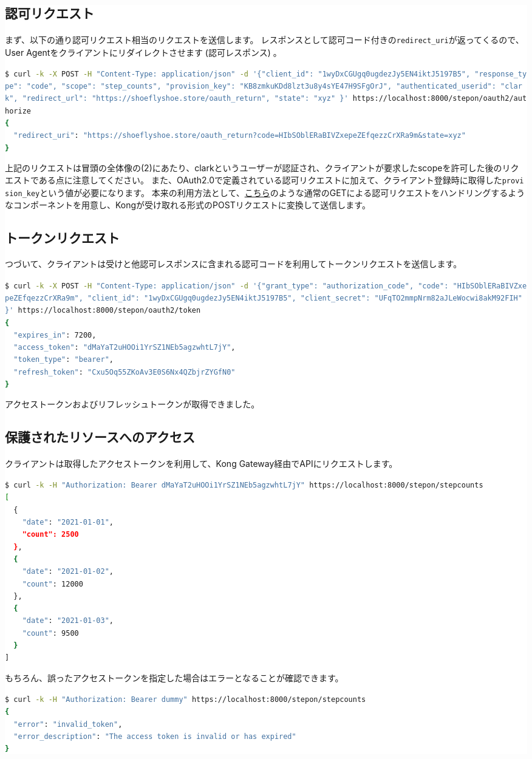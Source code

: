 ## 認可リクエスト
まず、以下の通り認可リクエスト相当のリクエストを送信します。
レスポンスとして認可コード付きの``redirect_uri``が返ってくるので、User Agentをクライアントにリダイレクトさせます (認可レスポンス) 。
```bash
$ curl -k -X POST -H "Content-Type: application/json" -d '{"client_id": "1wyDxCGUgq0ugdezJy5EN4iktJ5197B5", "response_type": "code", "scope": "step_counts", "provision_key": "KB8zmkuKDd8lzt3u8y4sYE47H9SFgOrJ", "authenticated_userid": "clark", "redirect_url": "https://shoeflyshoe.store/oauth_return", "state": "xyz" }' https://localhost:8000/stepon/oauth2/authorize
{
  "redirect_uri": "https://shoeflyshoe.store/oauth_return?code=HIbSOblERaBIVZxepeZEfqezzCrXRa9m&state=xyz"
}
```
上記のリクエストは冒頭の全体像の(2)にあたり、clarkというユーザーが認証され、クライアントが要求したscopeを許可した後のリクエストである点に注意してください。
また、OAuth2.0で定義されている認可リクエストに加えて、クライアント登録時に取得した``provision_key``という値が必要になります。
本来の利用方法として、[こちら](https://github.com/Kong/kong-oauth2-hello-world)のような通常のGETによる認可リクエストをハンドリングするようなコンポーネントを用意し、Kongが受け取れる形式のPOSTリクエストに変換して送信します。

## トークンリクエスト
つづいて、クライアントは受けと他認可レスポンスに含まれる認可コードを利用してトークンリクエストを送信します。
```bash
$ curl -k -X POST -H "Content-Type: application/json" -d '{"grant_type": "authorization_code", "code": "HIbSOblERaBIVZxepeZEfqezzCrXRa9m", "client_id": "1wyDxCGUgq0ugdezJy5EN4iktJ5197B5", "client_secret": "UFqTO2mmpNrm82aJLeWocwi8akM92FIH" }' https://localhost:8000/stepon/oauth2/token
{
  "expires_in": 7200,
  "access_token": "dMaYaT2uHOOi1YrSZ1NEb5agzwhtL7jY",
  "token_type": "bearer",
  "refresh_token": "Cxu5Oq55ZKoAv3E0S6Nx4QZbjrZYGfN0"
}
```
アクセストークンおよびリフレッシュトークンが取得できました。

## 保護されたリソースへのアクセス

クライアントは取得したアクセストークンを利用して、Kong Gateway経由でAPIにリクエストします。
```bash
$ curl -k -H "Authorization: Bearer dMaYaT2uHOOi1YrSZ1NEb5agzwhtL7jY" https://localhost:8000/stepon/stepcounts
[
  {
    "date": "2021-01-01",
    "count": 2500
  },
  {
    "date": "2021-01-02",
    "count": 12000
  },
  {
    "date": "2021-01-03",
    "count": 9500
  }
]
```
もちろん、誤ったアクセストークンを指定した場合はエラーとなることが確認できます。
```bash
$ curl -k -H "Authorization: Bearer dummy" https://localhost:8000/stepon/stepcounts
{
  "error": "invalid_token",
  "error_description": "The access token is invalid or has expired"
}
```